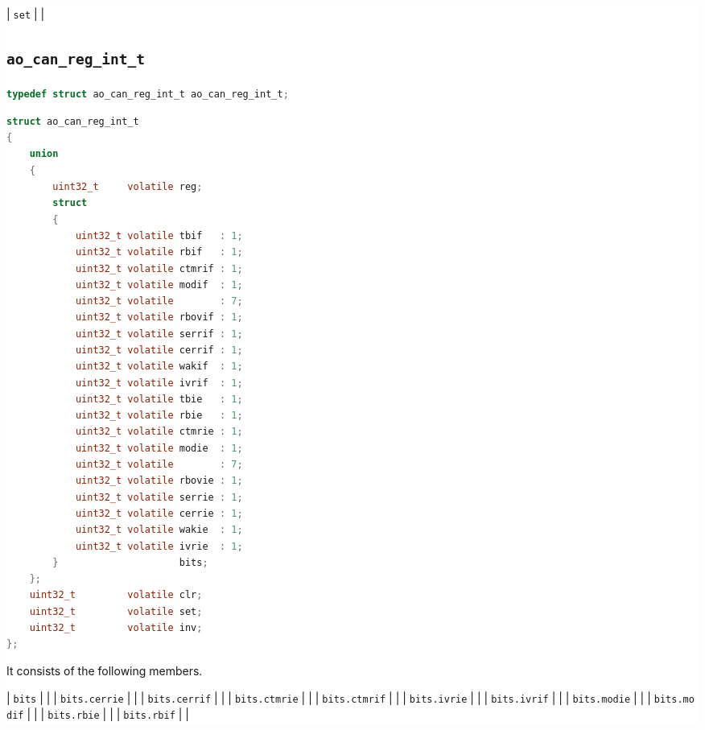 | `set` | |

## `ao_can_reg_int_t`

```c
typedef struct ao_can_reg_int_t ao_can_reg_int_t;
```

```c
struct ao_can_reg_int_t
{
    union
    {
        uint32_t     volatile reg;
        struct
        {
            uint32_t volatile tbif   : 1;
            uint32_t volatile rbif   : 1;
            uint32_t volatile ctmrif : 1;
            uint32_t volatile modif  : 1;
            uint32_t volatile        : 7;
            uint32_t volatile rbovif : 1;
            uint32_t volatile serrif : 1;
            uint32_t volatile cerrif : 1;
            uint32_t volatile wakif  : 1;
            uint32_t volatile ivrif  : 1;
            uint32_t volatile tbie   : 1;
            uint32_t volatile rbie   : 1;
            uint32_t volatile ctmrie : 1;
            uint32_t volatile modie  : 1;
            uint32_t volatile        : 7;
            uint32_t volatile rbovie : 1;
            uint32_t volatile serrie : 1;
            uint32_t volatile cerrie : 1;
            uint32_t volatile wakie  : 1;
            uint32_t volatile ivrie  : 1;
        }                     bits;
    };
    uint32_t         volatile clr;
    uint32_t         volatile set;
    uint32_t         volatile inv;
};
```

It consists of the following members.

| `bits` | |
| `bits.cerrie` | |
| `bits.cerrif` | |
| `bits.ctmrie` | |
| `bits.ctmrif` | |
| `bits.ivrie` | |
| `bits.ivrif` | |
| `bits.modie` | |
| `bits.modif` | |
| `bits.rbie` | |
| `bits.rbif` | |